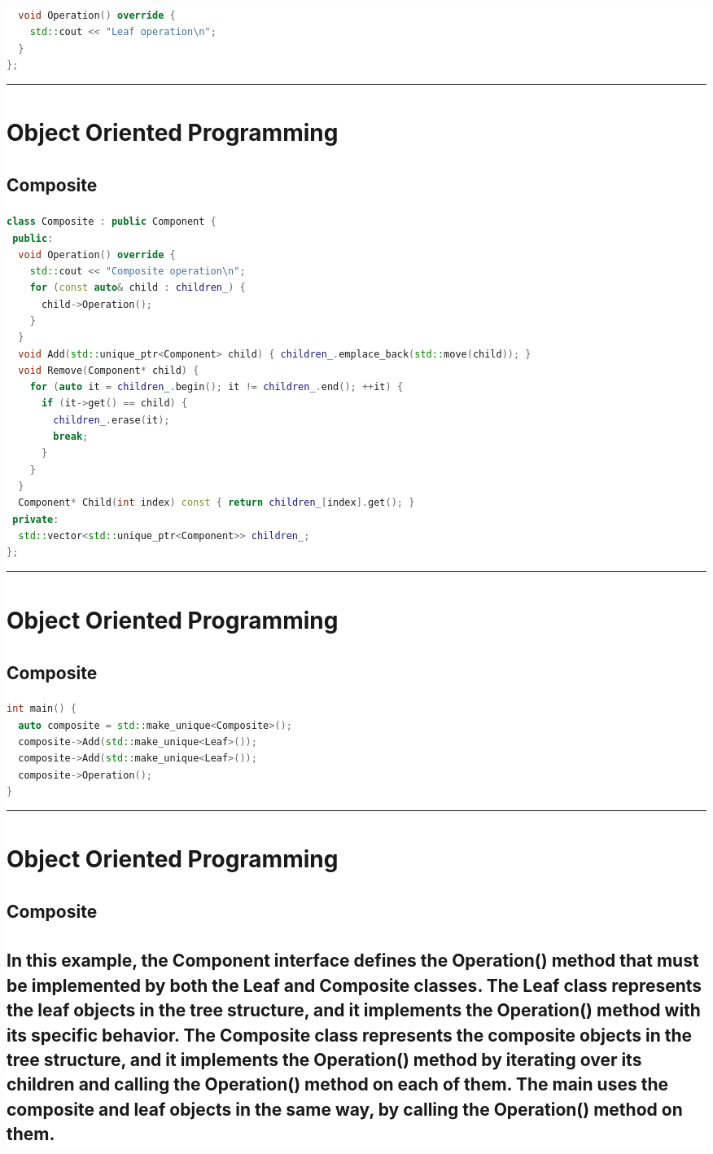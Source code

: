 ```cpp
  void Operation() override {
    std::cout << "Leaf operation\n";
  }
};
```
---

# Object Oriented Programming
## Composite
```cpp
class Composite : public Component {
 public:
  void Operation() override {
    std::cout << "Composite operation\n";
    for (const auto& child : children_) {
      child->Operation();
    }
  }
  void Add(std::unique_ptr<Component> child) { children_.emplace_back(std::move(child)); }
  void Remove(Component* child) {
    for (auto it = children_.begin(); it != children_.end(); ++it) {
      if (it->get() == child) {
        children_.erase(it);
        break;
      }
    }
  }
  Component* Child(int index) const { return children_[index].get(); }
 private:
  std::vector<std::unique_ptr<Component>> children_;
};
```
---

# Object Oriented Programming
## Composite
```cpp
int main() {
  auto composite = std::make_unique<Composite>();
  composite->Add(std::make_unique<Leaf>());
  composite->Add(std::make_unique<Leaf>());
  composite->Operation();
}
```
---

# Object Oriented Programming
## Composite
In this example, the Component interface defines the Operation() method that must be implemented by both the Leaf and Composite classes. The Leaf class represents the leaf objects in the tree structure, and it implements the Operation() method with its specific behavior. The Composite class represents the composite objects in the tree structure, and it implements the Operation() method by iterating over its children and calling the Operation() method on each of them. The main uses the composite and leaf objects in the same way, by calling the Operation() method on them.
---
